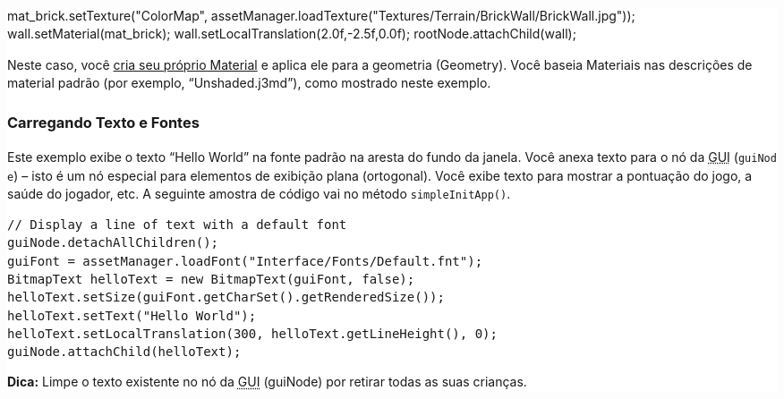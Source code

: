 mat_brick.<span class="me1">setTexture</span><span class="br0">(</span><span class="st0">"ColorMap"</span>, 
    assetManager.<span class="me1">loadTexture</span><span class="br0">(</span><span class="st0">"Textures/Terrain/BrickWall/BrickWall.jpg"</span><span class="br0">)</span><span class="br0">)</span><span class="sy0">;</span>
wall.<span class="me1">setMaterial</span><span class="br0">(</span>mat_brick<span class="br0">)</span><span class="sy0">;</span>
wall.<span class="me1">setLocalTranslation</span><span class="br0">(</span>2.0f,<span class="sy0">-</span>2.5f,0.0f<span class="br0">)</span><span class="sy0">;</span>
rootNode.<span class="me1">attachChild</span><span class="br0">(</span>wall<span class="br0">)</span><span class="sy0">;</span></pre>

<p>
Neste caso, você <a href="/jme3/beginner/hello_material.html" class="wikilink1" title="jme3:beginner:hello_material">cria seu próprio Material</a> e aplica ele para a geometria (Geometry). Você baseia Materiais nas descrições de material padrão (por exemplo, “Unshaded.j3md”), como mostrado neste exemplo.
</p>

</div>

<h3 class="sectionedit5" id="carregando_texto_e_fontes">Carregando Texto e Fontes</h3>
<div class="level3">

<p>
Este exemplo exibe o texto “Hello World” na fonte padrão na aresta do fundo da janela. Você anexa texto para o nó da <abbr title="Graphical User Interface">GUI</abbr> (<code>guiNode</code>) – isto é um nó especial para elementos de exibição plana (ortogonal). Você exibe texto para mostrar a pontuação do jogo, a saúde do jogador, etc. 
A seguinte amostra de código vai no método <code>simpleInitApp()</code>.
</p>
<pre class="code java"><span class="co1">// Display a line of text with a default font</span>
guiNode.<span class="me1">detachAllChildren</span><span class="br0">(</span><span class="br0">)</span><span class="sy0">;</span>
guiFont <span class="sy0">=</span> assetManager.<span class="me1">loadFont</span><span class="br0">(</span><span class="st0">"Interface/Fonts/Default.fnt"</span><span class="br0">)</span><span class="sy0">;</span>
BitmapText helloText <span class="sy0">=</span> <span class="kw1">new</span> BitmapText<span class="br0">(</span>guiFont, <span class="kw2">false</span><span class="br0">)</span><span class="sy0">;</span>
helloText.<span class="me1">setSize</span><span class="br0">(</span>guiFont.<span class="me1">getCharSet</span><span class="br0">(</span><span class="br0">)</span>.<span class="me1">getRenderedSize</span><span class="br0">(</span><span class="br0">)</span><span class="br0">)</span><span class="sy0">;</span>
helloText.<span class="me1">setText</span><span class="br0">(</span><span class="st0">"Hello World"</span><span class="br0">)</span><span class="sy0">;</span>
helloText.<span class="me1">setLocalTranslation</span><span class="br0">(</span><span class="nu0">300</span>, helloText.<span class="me1">getLineHeight</span><span class="br0">(</span><span class="br0">)</span>, <span class="nu0">0</span><span class="br0">)</span><span class="sy0">;</span>
guiNode.<span class="me1">attachChild</span><span class="br0">(</span>helloText<span class="br0">)</span><span class="sy0">;</span></pre>

<p>
<strong>Dica:</strong> Limpe o texto existente no nó da <abbr title="Graphical User Interface">GUI</abbr> (guiNode) por retirar todas as suas crianças.
</p>
